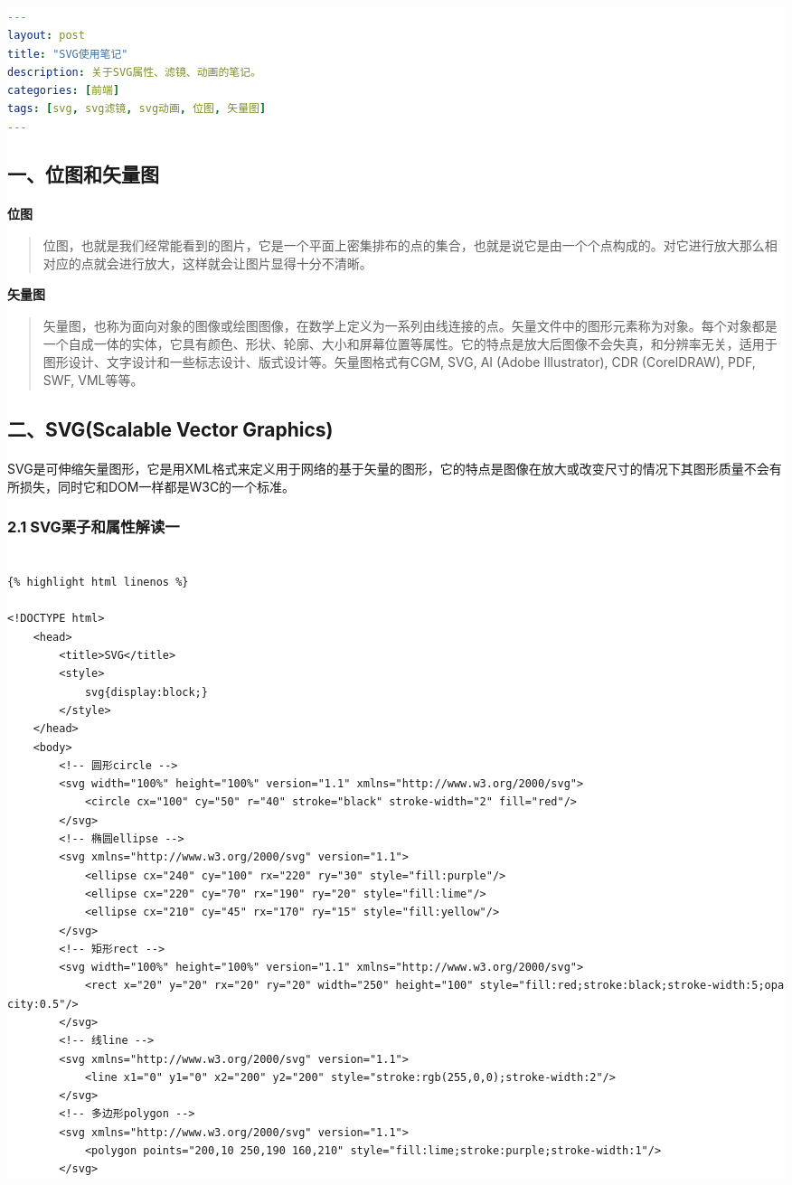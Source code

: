 ```yaml
---
layout: post
title: "SVG使用笔记"
description: 关于SVG属性、滤镜、动画的笔记。
categories: [前端]
tags: [svg, svg滤镜, svg动画, 位图, 矢量图]
---
```


## 一、位图和矢量图

**位图**  
 
> 位图，也就是我们经常能看到的图片，它是一个平面上密集排布的点的集合，也就是说它是由一个个点构成的。对它进行放大那么相对应的点就会进行放大，这样就会让图片显得十分不清晰。
       
**矢量图**
  
> 矢量图，也称为面向对象的图像或绘图图像，在数学上定义为一系列由线连接的点。矢量文件中的图形元素称为对象。每个对象都是一个自成一体的实体，它具有颜色、形状、轮廓、大小和屏幕位置等属性。它的特点是放大后图像不会失真，和分辨率无关，适用于图形设计、文字设计和一些标志设计、版式设计等。矢量图格式有CGM, SVG, AI (Adobe Illustrator), CDR (CorelDRAW), PDF, SWF, VML等等。


## 二、SVG(Scalable Vector Graphics)

SVG是可伸缩矢量图形，它是用XML格式来定义用于网络的基于矢量的图形，它的特点是图像在放大或改变尺寸的情况下其图形质量不会有所损失，同时它和DOM一样都是W3C的一个标准。

### 2.1 SVG栗子和属性解读一

```

{% highlight html linenos %}

<!DOCTYPE html>
    <head>
        <title>SVG</title>
        <style>
            svg{display:block;}
        </style>
    </head>
    <body>
        <!-- 圆形circle -->
        <svg width="100%" height="100%" version="1.1" xmlns="http://www.w3.org/2000/svg">
            <circle cx="100" cy="50" r="40" stroke="black" stroke-width="2" fill="red"/>
        </svg>
        <!-- 椭圆ellipse -->
        <svg xmlns="http://www.w3.org/2000/svg" version="1.1">
            <ellipse cx="240" cy="100" rx="220" ry="30" style="fill:purple"/>
            <ellipse cx="220" cy="70" rx="190" ry="20" style="fill:lime"/>
            <ellipse cx="210" cy="45" rx="170" ry="15" style="fill:yellow"/>
        </svg>
        <!-- 矩形rect -->
        <svg width="100%" height="100%" version="1.1" xmlns="http://www.w3.org/2000/svg">
            <rect x="20" y="20" rx="20" ry="20" width="250" height="100" style="fill:red;stroke:black;stroke-width:5;opacity:0.5"/>
        </svg>
        <!-- 线line -->
        <svg xmlns="http://www.w3.org/2000/svg" version="1.1">
            <line x1="0" y1="0" x2="200" y2="200" style="stroke:rgb(255,0,0);stroke-width:2"/>
        </svg>
        <!-- 多边形polygon -->
        <svg xmlns="http://www.w3.org/2000/svg" version="1.1">
            <polygon points="200,10 250,190 160,210" style="fill:lime;stroke:purple;stroke-width:1"/>
        </svg>
```